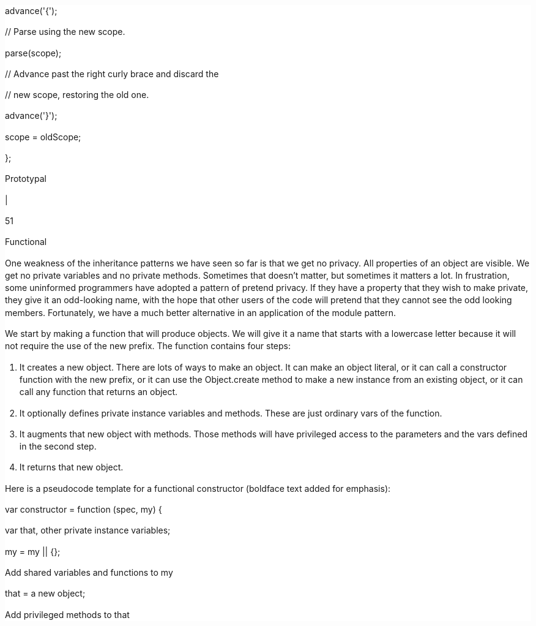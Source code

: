 advance('{');

// Parse using the new scope.

parse(scope);

// Advance past the right curly brace and discard the

// new scope, restoring the old one.

advance('}');

scope = oldScope;

};

Prototypal

|

51

Functional

One weakness of the inheritance patterns we have seen so far is that we get no privacy. All properties of an object are visible. We get no private variables and no private methods. Sometimes that doesn’t matter, but sometimes it matters a lot. In frustration, some uninformed programmers have adopted a pattern of pretend privacy. If they have a property that they wish to make private, they give it an odd-looking name, with the hope that other users of the code will pretend that they cannot see the odd looking members. Fortunately, we have a much better alternative in an application of the module pattern.

We start by making a function that will produce objects. We will give it a name that starts with a lowercase letter because it will not require the use of the new prefix. The function contains four steps:

1. It creates a new object. There are lots of ways to make an object. It can make an object literal, or it can call a constructor function with the new prefix, or it can use the Object.create method to make a new instance from an existing object, or it can call any function that returns an object.

2. It optionally defines private instance variables and methods. These are just ordinary vars of the function.

3. It augments that new object with methods. Those methods will have privileged access to the parameters and the vars defined in the second step.

4. It returns that new object.

Here is a pseudocode template for a functional constructor (boldface text added for emphasis):

var constructor = function (spec, my) {

var that, other private instance variables;

my = my || {};

Add shared variables and functions to my

that = a new object;

Add privileged methods to that
